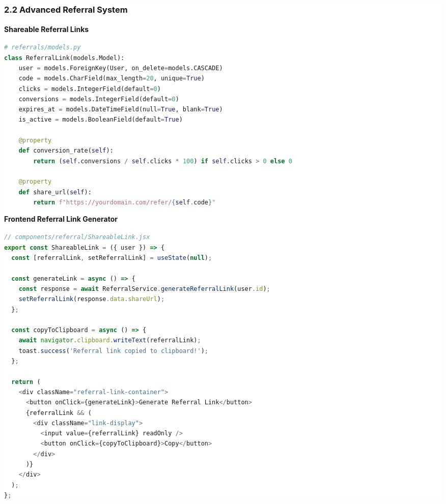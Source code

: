 ### 2.2 Advanced Referral System

**Shareable Referral Links**

```python
# referrals/models.py
class ReferralLink(models.Model):
    user = models.ForeignKey(User, on_delete=models.CASCADE)
    code = models.CharField(max_length=20, unique=True)
    clicks = models.IntegerField(default=0)
    conversions = models.IntegerField(default=0)
    expires_at = models.DateTimeField(null=True, blank=True)
    is_active = models.BooleanField(default=True)
    
    @property
    def conversion_rate(self):
        return (self.conversions / self.clicks * 100) if self.clicks > 0 else 0
    
    @property
    def share_url(self):
        return f"https://yourdomain.com/refer/{self.code}"
```

**Frontend Referral Link Generator**

```javascript
// components/referral/ShareableLink.jsx
export const ShareableLink = ({ user }) => {
  const [referralLink, setReferralLink] = useState(null);
  
  const generateLink = async () => {
    const response = await ReferralService.generateReferralLink(user.id);
    setReferralLink(response.data.shareUrl);
  };

  const copyToClipboard = async () => {
    await navigator.clipboard.writeText(referralLink);
    toast.success('Referral link copied to clipboard!');
  };

  return (
    <div className="referral-link-container">
      <button onClick={generateLink}>Generate Referral Link</button>
      {referralLink && (
        <div className="link-display">
          <input value={referralLink} readOnly />
          <button onClick={copyToClipboard}>Copy</button>
        </div>
      )}
    </div>
  );
};
```
